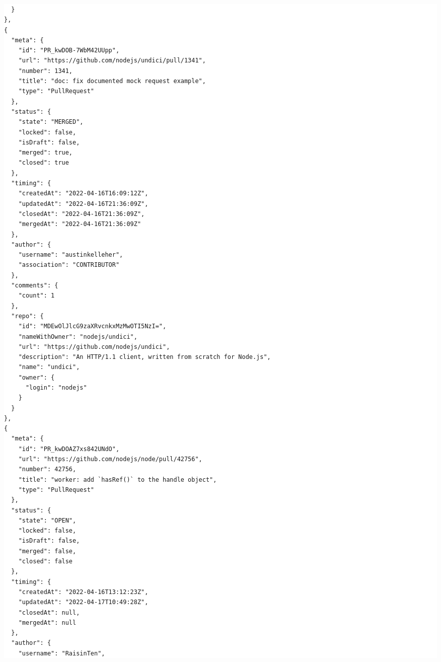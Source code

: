       }
    },
    {
      "meta": {
        "id": "PR_kwDOB-7WbM42UUpp",
        "url": "https://github.com/nodejs/undici/pull/1341",
        "number": 1341,
        "title": "doc: fix documented mock request example",
        "type": "PullRequest"
      },
      "status": {
        "state": "MERGED",
        "locked": false,
        "isDraft": false,
        "merged": true,
        "closed": true
      },
      "timing": {
        "createdAt": "2022-04-16T16:09:12Z",
        "updatedAt": "2022-04-16T21:36:09Z",
        "closedAt": "2022-04-16T21:36:09Z",
        "mergedAt": "2022-04-16T21:36:09Z"
      },
      "author": {
        "username": "austinkelleher",
        "association": "CONTRIBUTOR"
      },
      "comments": {
        "count": 1
      },
      "repo": {
        "id": "MDEwOlJlcG9zaXRvcnkxMzMwOTI5NzI=",
        "nameWithOwner": "nodejs/undici",
        "url": "https://github.com/nodejs/undici",
        "description": "An HTTP/1.1 client, written from scratch for Node.js",
        "name": "undici",
        "owner": {
          "login": "nodejs"
        }
      }
    },
    {
      "meta": {
        "id": "PR_kwDOAZ7xs842UNdO",
        "url": "https://github.com/nodejs/node/pull/42756",
        "number": 42756,
        "title": "worker: add `hasRef()` to the handle object",
        "type": "PullRequest"
      },
      "status": {
        "state": "OPEN",
        "locked": false,
        "isDraft": false,
        "merged": false,
        "closed": false
      },
      "timing": {
        "createdAt": "2022-04-16T13:12:23Z",
        "updatedAt": "2022-04-17T10:49:28Z",
        "closedAt": null,
        "mergedAt": null
      },
      "author": {
        "username": "RaisinTen",